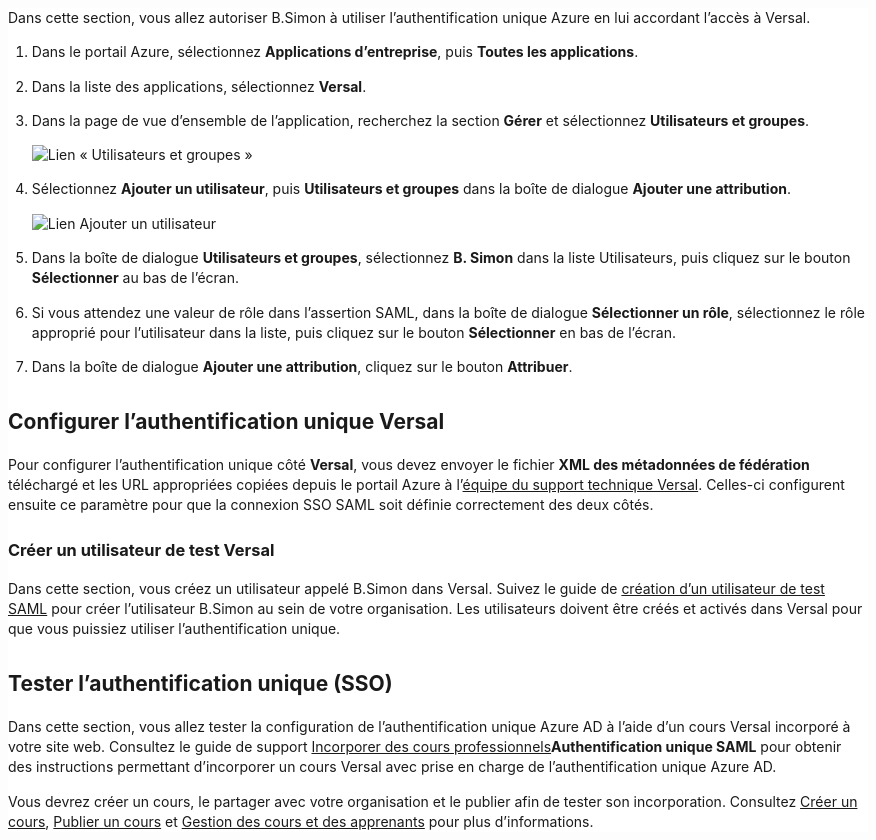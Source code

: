 Dans cette section, vous allez autoriser B.Simon à utiliser l’authentification unique Azure en lui accordant l’accès à Versal.

1. Dans le portail Azure, sélectionnez **Applications d’entreprise**, puis **Toutes les applications**.
1. Dans la liste des applications, sélectionnez **Versal**.
1. Dans la page de vue d’ensemble de l’application, recherchez la section **Gérer** et sélectionnez **Utilisateurs et groupes**.

   ![Lien « Utilisateurs et groupes »](common/users-groups-blade.png)

1. Sélectionnez **Ajouter un utilisateur**, puis **Utilisateurs et groupes** dans la boîte de dialogue **Ajouter une attribution**.

    ![Lien Ajouter un utilisateur](common/add-assign-user.png)

1. Dans la boîte de dialogue **Utilisateurs et groupes**, sélectionnez **B. Simon** dans la liste Utilisateurs, puis cliquez sur le bouton **Sélectionner** au bas de l’écran.
1. Si vous attendez une valeur de rôle dans l’assertion SAML, dans la boîte de dialogue **Sélectionner un rôle**, sélectionnez le rôle approprié pour l’utilisateur dans la liste, puis cliquez sur le bouton **Sélectionner** en bas de l’écran.
1. Dans la boîte de dialogue **Ajouter une attribution**, cliquez sur le bouton **Attribuer**.

## <a name="configure-versal-sso"></a>Configurer l’authentification unique Versal

Pour configurer l’authentification unique côté **Versal**, vous devez envoyer le fichier **XML des métadonnées de fédération** téléchargé et les URL appropriées copiées depuis le portail Azure à l’[équipe du support technique Versal](https://support.versal.com/hc/). Celles-ci configurent ensuite ce paramètre pour que la connexion SSO SAML soit définie correctement des deux côtés.

### <a name="create-versal-test-user"></a>Créer un utilisateur de test Versal

Dans cette section, vous créez un utilisateur appelé B.Simon dans Versal. Suivez le guide de [création d’un utilisateur de test SAML](https://support.versal.com/hc/articles/115011672887-Creating-a-SAML-test-user) pour créer l’utilisateur B.Simon au sein de votre organisation. Les utilisateurs doivent être créés et activés dans Versal pour que vous puissiez utiliser l’authentification unique. 

## <a name="test-sso"></a>Tester l’authentification unique (SSO) 

Dans cette section, vous allez tester la configuration de l’authentification unique Azure AD à l’aide d’un cours Versal incorporé à votre site web.
Consultez le guide de support [Incorporer des cours professionnels](https://support.versal.com/hc/articles/203271866-Embedding-organizational-courses)**Authentification unique SAML** pour obtenir des instructions permettant d’incorporer un cours Versal avec prise en charge de l’authentification unique Azure AD. 

Vous devrez créer un cours, le partager avec votre organisation et le publier afin de tester son incorporation. Consultez [Créer un cours](https://support.versal.com/hc/articles/203722528-Create-a-course), [Publier un cours](https://support.versal.com/hc/articles/203753398-Publishing-a-course) et [Gestion des cours et des apprenants](https://support.versal.com/hc/articles/206029467-Course-and-learner-management) pour plus d’informations.
